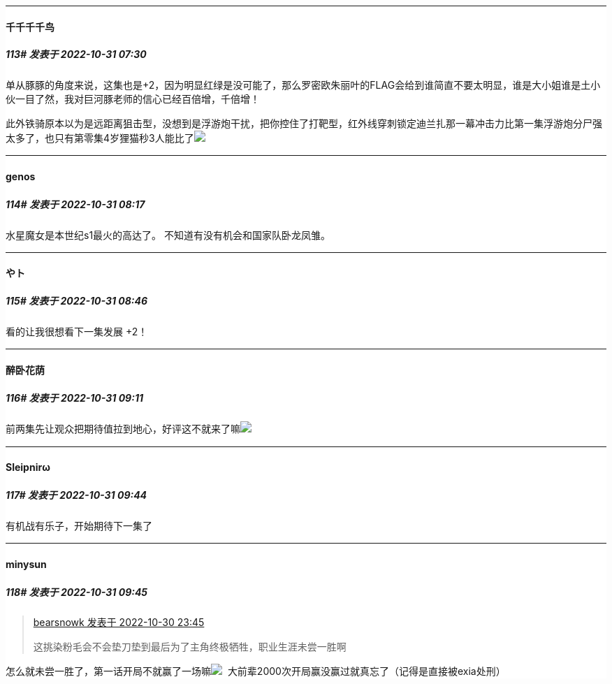 

*****

####  千千千千鸟  
##### 113#       发表于 2022-10-31 07:30

单从豚豚的角度来说，这集也是+2，因为明显红绿是没可能了，那么罗密欧朱丽叶的FLAG会给到谁简直不要太明显，谁是大小姐谁是土小伙一目了然，我对巨河豚老师的信心已经百倍增，千倍增！

此外铁骑原本以为是远距离狙击型，没想到是浮游炮干扰，把你控住了打靶型，红外线穿刺锁定迪兰扎那一幕冲击力比第一集浮游炮分尸强太多了，也只有第零集4岁狸猫秒3人能比了<img src="https://static.saraba1st.com/image/smiley/face2017/112.png" referrerpolicy="no-referrer">



*****

####  genos  
##### 114#       发表于 2022-10-31 08:17

水星魔女是本世纪s1最火的高达了。
不知道有没有机会和国家队卧龙凤雏。



*****

####  やト  
##### 115#       发表于 2022-10-31 08:46

 看的让我很想看下一集发展 +2！



*****

####  醉卧花荫  
##### 116#       发表于 2022-10-31 09:11

前两集先让观众把期待值拉到地心，好评这不就来了嘛<img src="https://static.saraba1st.com/image/smiley/face2017/067.png" referrerpolicy="no-referrer">



*****

####  Sleipnirω  
##### 117#       发表于 2022-10-31 09:44

有机战有乐子，开始期待下一集了

*****

####  minysun  
##### 118#       发表于 2022-10-31 09:45

<blockquote><a href="httphttps://bbs.saraba1st.com/2b/forum.php?mod=redirect&amp;goto=findpost&amp;pid=58197429&amp;ptid=2102294" target="_blank">bearsnowk 发表于 2022-10-30 23:45</a>

这挑染粉毛会不会垫刀垫到最后为了主角终极牺牲，职业生涯未尝一胜啊</blockquote>
怎么就未尝一胜了，第一话开局不就赢了一场嘛<img src="https://static.saraba1st.com/image/smiley/face2017/049.png" referrerpolicy="no-referrer">  大前辈2000次开局赢没赢过就真忘了（记得是直接被exia处刑）
